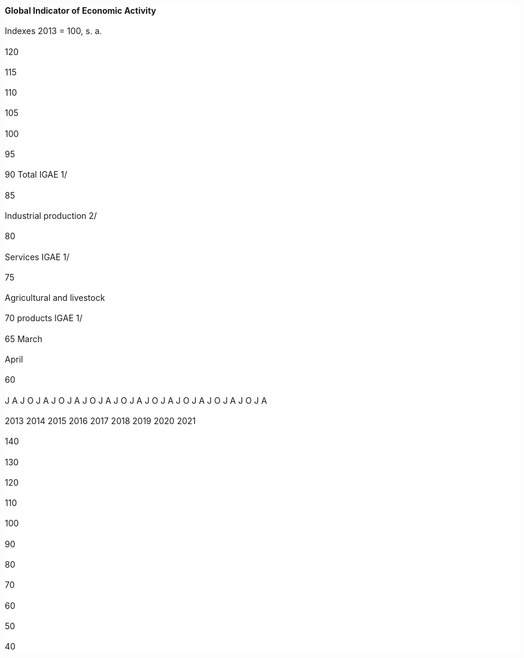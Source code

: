 **Global Indicator of Economic Activity**

Indexes 2013 = 100, s. a.


120

115

110

105

100

95

90 Total IGAE 1/

85

Industrial production 2/

80

Services IGAE 1/

75

Agricultural and livestock

70 products IGAE 1/

65 March

April

60

J A J O J A J O J A J O J A J O J A J O J A J O J A J O J A J O J A

2013 2014 2015 2016 2017 2018 2019 2020 2021


140

130

120

110

100

90

80

70

60

50

40
